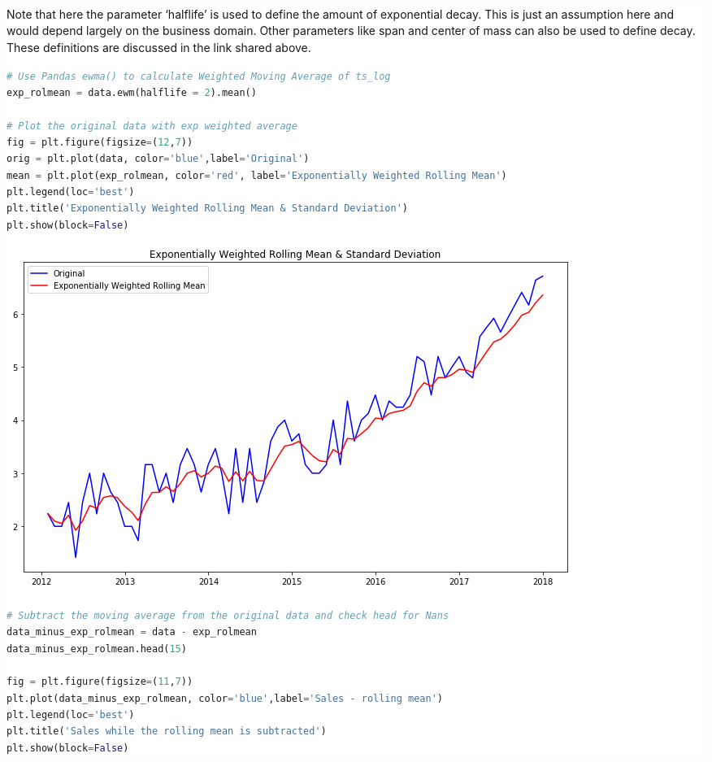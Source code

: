 Note that here the parameter ‘halflife’ is used to define the amount of exponential decay. This is just an assumption here and would depend largely on the business domain. Other parameters like span and center of mass can also be used to define decay. These definitions are discussed in the link shared above.


```python
# Use Pandas ewma() to calculate Weighted Moving Average of ts_log
exp_rolmean = data.ewm(halflife = 2).mean()

# Plot the original data with exp weighted average
fig = plt.figure(figsize=(12,7))
orig = plt.plot(data, color='blue',label='Original')
mean = plt.plot(exp_rolmean, color='red', label='Exponentially Weighted Rolling Mean')
plt.legend(loc='best')
plt.title('Exponentially Weighted Rolling Mean & Standard Deviation')
plt.show(block=False)
```


![png](index_files/index_13_0.png)



```python
# Subtract the moving average from the original data and check head for Nans
data_minus_exp_rolmean = data - exp_rolmean
data_minus_exp_rolmean.head(15)

fig = plt.figure(figsize=(11,7))
plt.plot(data_minus_exp_rolmean, color='blue',label='Sales - rolling mean')
plt.legend(loc='best')
plt.title('Sales while the rolling mean is subtracted')
plt.show(block=False)
```
